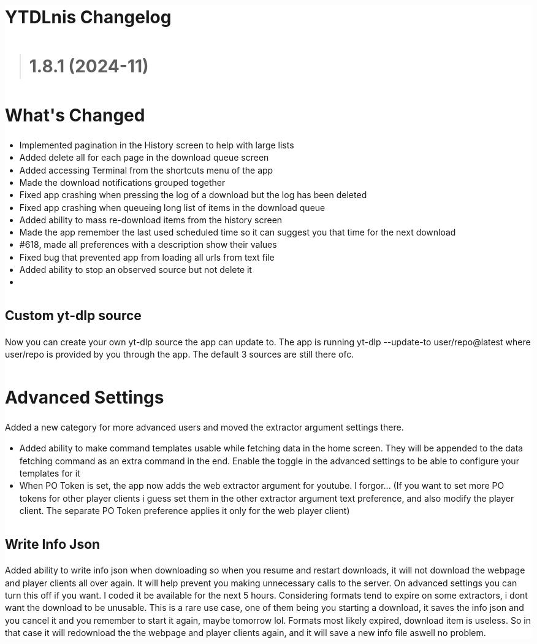 # YTDLnis Changelog

> # 1.8.1 (2024-11)

# What's Changed

- Implemented pagination in the History screen to help with large lists
- Added delete all for each page in the download queue screen
- Added accessing Terminal from the shortcuts menu of the app
- Made the download notifications grouped together
- Fixed app crashing when pressing the log of a download but the log has been deleted
- Fixed app crashing when queueing long list of items in the download queue
- Added ability to mass re-download items from the history screen
- Made the app remember the last used scheduled time so it can suggest you that time for the next download
- #618, made all preferences with a description show their values
- Fixed bug that prevented app from loading all urls from text file
- Added ability to stop an observed source but not delete it
- 

## Custom yt-dlp source

Now you can create your own yt-dlp source the app can update to. 
The app is running yt-dlp --update-to user/repo@latest where user/repo is provided by you through the app. The default 3 sources are still there ofc.

# Advanced Settings

Added a new category for more advanced users and moved the extractor argument settings there.
- Added ability to make command templates usable while fetching data in the home screen. They will be appended to the data fetching command as an extra command in the end. Enable the toggle in the advanced settings to be able to configure your templates for it
- When PO Token is set, the app now adds the web extractor argument for youtube. I forgor...
  (If you want to set more PO tokens for other player clients i guess set them in the other extractor argument text preference, and also modify the player client. The separate PO Token preference applies it only for the web player client)

## Write Info Json

Added ability to write info json when downloading so when you resume and restart downloads, it will not download the webpage and player clients all over again. It will help prevent you making unnecessary calls to the server.
On advanced settings you can turn this off if you want.
I coded it be available for the next 5 hours. Considering formats tend to expire on some extractors, i dont want the download to be unusable. This is a rare use case, one of them being you starting a download, it saves the info json and you cancel it and you remember to start it again, maybe tomorrow lol. Formats most likely expired, download item is useless. So in that case it will redownload the the webpage and player clients again, and it will save a new info file aswell no problem.
